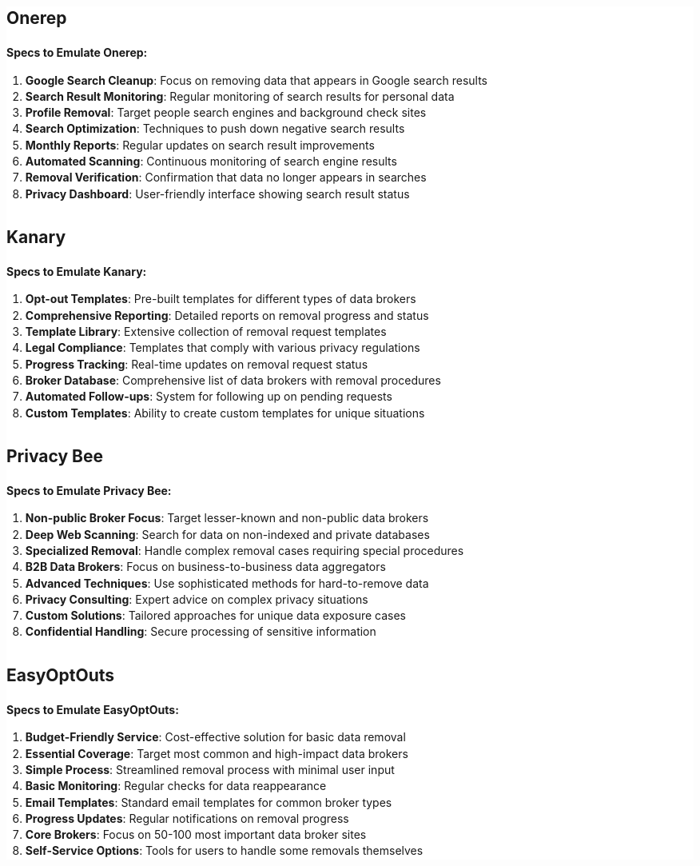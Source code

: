 ## Onerep

**Specs to Emulate Onerep:**

1. **Google Search Cleanup**: Focus on removing data that appears in Google search results
2. **Search Result Monitoring**: Regular monitoring of search results for personal data
3. **Profile Removal**: Target people search engines and background check sites
4. **Search Optimization**: Techniques to push down negative search results
5. **Monthly Reports**: Regular updates on search result improvements
6. **Automated Scanning**: Continuous monitoring of search engine results
7. **Removal Verification**: Confirmation that data no longer appears in searches
8. **Privacy Dashboard**: User-friendly interface showing search result status

## Kanary

**Specs to Emulate Kanary:**

1. **Opt-out Templates**: Pre-built templates for different types of data brokers
2. **Comprehensive Reporting**: Detailed reports on removal progress and status
3. **Template Library**: Extensive collection of removal request templates
4. **Legal Compliance**: Templates that comply with various privacy regulations
5. **Progress Tracking**: Real-time updates on removal request status
6. **Broker Database**: Comprehensive list of data brokers with removal procedures
7. **Automated Follow-ups**: System for following up on pending requests
8. **Custom Templates**: Ability to create custom templates for unique situations

## Privacy Bee

**Specs to Emulate Privacy Bee:**

1. **Non-public Broker Focus**: Target lesser-known and non-public data brokers
2. **Deep Web Scanning**: Search for data on non-indexed and private databases
3. **Specialized Removal**: Handle complex removal cases requiring special procedures
4. **B2B Data Brokers**: Focus on business-to-business data aggregators
5. **Advanced Techniques**: Use sophisticated methods for hard-to-remove data
6. **Privacy Consulting**: Expert advice on complex privacy situations
7. **Custom Solutions**: Tailored approaches for unique data exposure cases
8. **Confidential Handling**: Secure processing of sensitive information

## EasyOptOuts

**Specs to Emulate EasyOptOuts:**

1. **Budget-Friendly Service**: Cost-effective solution for basic data removal
2. **Essential Coverage**: Target most common and high-impact data brokers
3. **Simple Process**: Streamlined removal process with minimal user input
4. **Basic Monitoring**: Regular checks for data reappearance
5. **Email Templates**: Standard email templates for common broker types
6. **Progress Updates**: Regular notifications on removal progress
7. **Core Brokers**: Focus on 50-100 most important data broker sites
8. **Self-Service Options**: Tools for users to handle some removals themselves
